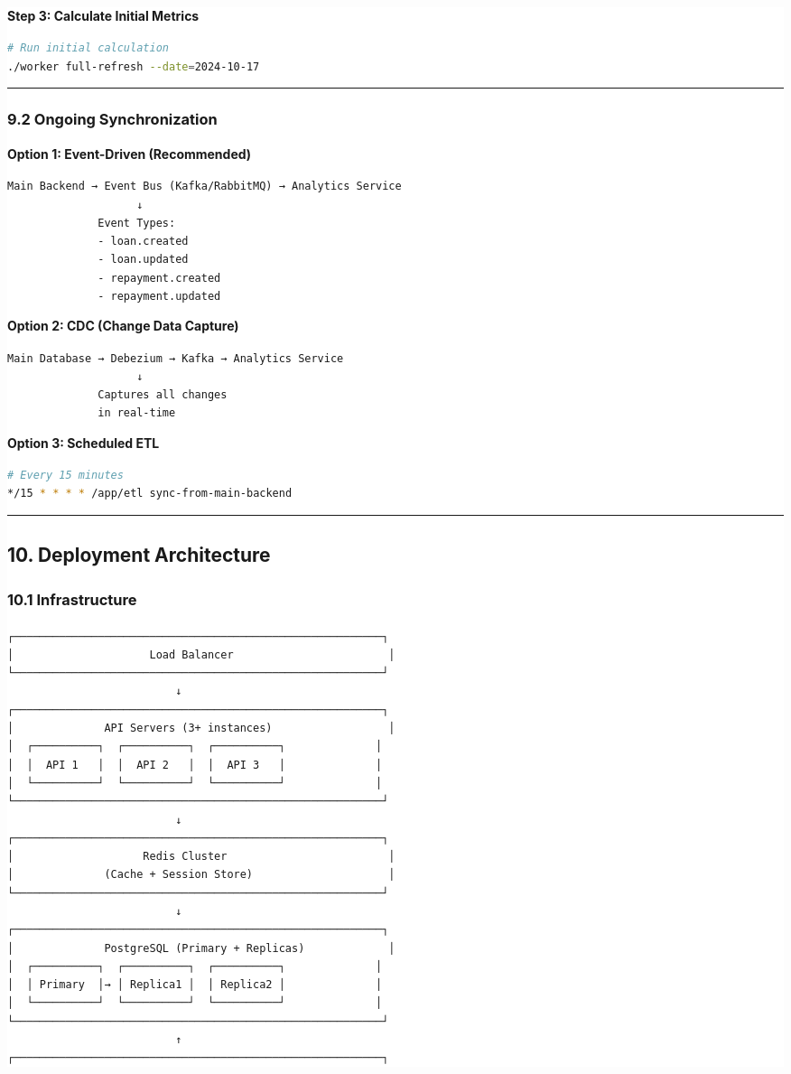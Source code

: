 **Step 3: Calculate Initial Metrics**
```bash
# Run initial calculation
./worker full-refresh --date=2024-10-17
```

---

### 9.2 Ongoing Synchronization

**Option 1: Event-Driven (Recommended)**
```
Main Backend → Event Bus (Kafka/RabbitMQ) → Analytics Service
                    ↓
              Event Types:
              - loan.created
              - loan.updated
              - repayment.created
              - repayment.updated
```

**Option 2: CDC (Change Data Capture)**
```
Main Database → Debezium → Kafka → Analytics Service
                    ↓
              Captures all changes
              in real-time
```

**Option 3: Scheduled ETL**
```bash
# Every 15 minutes
*/15 * * * * /app/etl sync-from-main-backend
```

---

## 10. Deployment Architecture

### 10.1 Infrastructure

```
┌─────────────────────────────────────────────────────────┐
│                     Load Balancer                        │
└─────────────────────────────────────────────────────────┘
                          ↓
┌─────────────────────────────────────────────────────────┐
│              API Servers (3+ instances)                  │
│  ┌──────────┐  ┌──────────┐  ┌──────────┐              │
│  │  API 1   │  │  API 2   │  │  API 3   │              │
│  └──────────┘  └──────────┘  └──────────┘              │
└─────────────────────────────────────────────────────────┘
                          ↓
┌─────────────────────────────────────────────────────────┐
│                    Redis Cluster                         │
│              (Cache + Session Store)                     │
└─────────────────────────────────────────────────────────┘
                          ↓
┌─────────────────────────────────────────────────────────┐
│              PostgreSQL (Primary + Replicas)             │
│  ┌──────────┐  ┌──────────┐  ┌──────────┐              │
│  │ Primary  │→ │ Replica1 │  │ Replica2 │              │
│  └──────────┘  └──────────┘  └──────────┘              │
└─────────────────────────────────────────────────────────┘
                          ↑
┌─────────────────────────────────────────────────────────┐
```